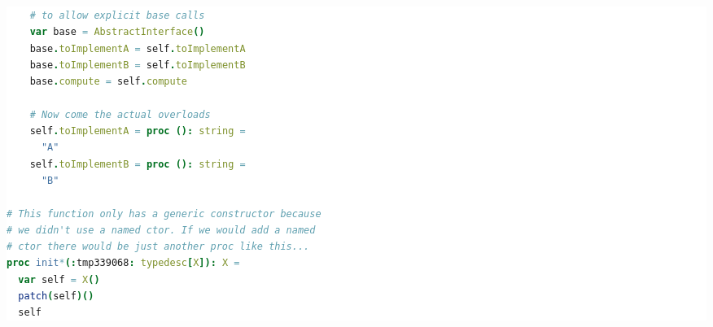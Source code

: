 ```nim
    # to allow explicit base calls
    var base = AbstractInterface()
    base.toImplementA = self.toImplementA
    base.toImplementB = self.toImplementB
    base.compute = self.compute

    # Now come the actual overloads
    self.toImplementA = proc (): string =
      "A"
    self.toImplementB = proc (): string =
      "B"

# This function only has a generic constructor because
# we didn't use a named ctor. If we would add a named
# ctor there would be just another proc like this...
proc init*(:tmp339068: typedesc[X]): X =
  var self = X()
  patch(self)()
  self
```

